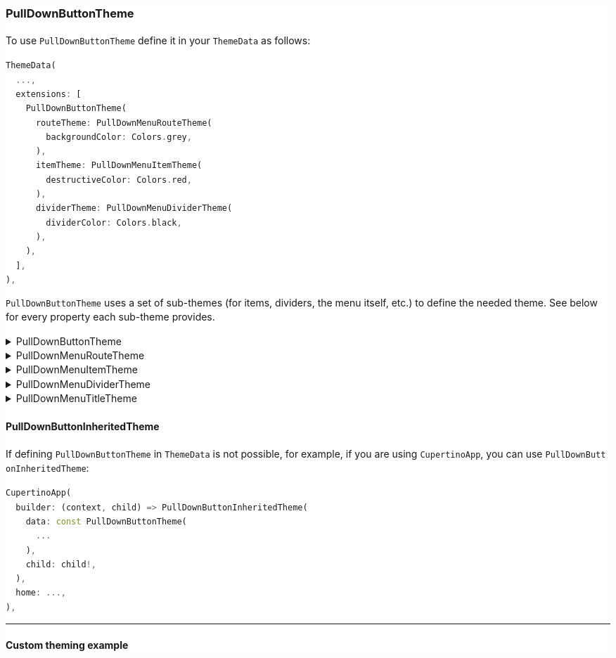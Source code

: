 ### PullDownButtonTheme

To use `PullDownButtonTheme` define it in your `ThemeData` as follows:

```dart
ThemeData(
  ...,
  extensions: [
    PullDownButtonTheme(
      routeTheme: PullDownMenuRouteTheme(
        backgroundColor: Colors.grey,
      ),
      itemTheme: PullDownMenuItemTheme(
        destructiveColor: Colors.red,
      ),
      dividerTheme: PullDownMenuDividerTheme(
        dividerColor: Colors.black,
      ),
    ),
  ],
),
```

`PullDownButtonTheme` uses a set of sub-themes (for items, dividers, the menu itself, etc.) to define the needed theme. See below for every property each sub-theme provides.

<details><summary>PullDownButtonTheme</summary></details>

<details><summary>PullDownMenuRouteTheme</summary></details>

<details><summary>PullDownMenuItemTheme</summary></details>

<details><summary>PullDownMenuDividerTheme</summary></details>

<details><summary>PullDownMenuTitleTheme</summary></details>

#### PullDownButtonInheritedTheme

If defining `PullDownButtonTheme` in `ThemeData` is not possible, for example, if you are using `CupertinoApp`, you can use `PullDownButtonInheritedTheme`:

```dart
CupertinoApp(
  builder: (context, child) => PullDownButtonInheritedTheme(
    data: const PullDownButtonTheme(
      ...
    ),
    child: child!,
  ),
  home: ...,
),
```

---

#### Custom theming example
